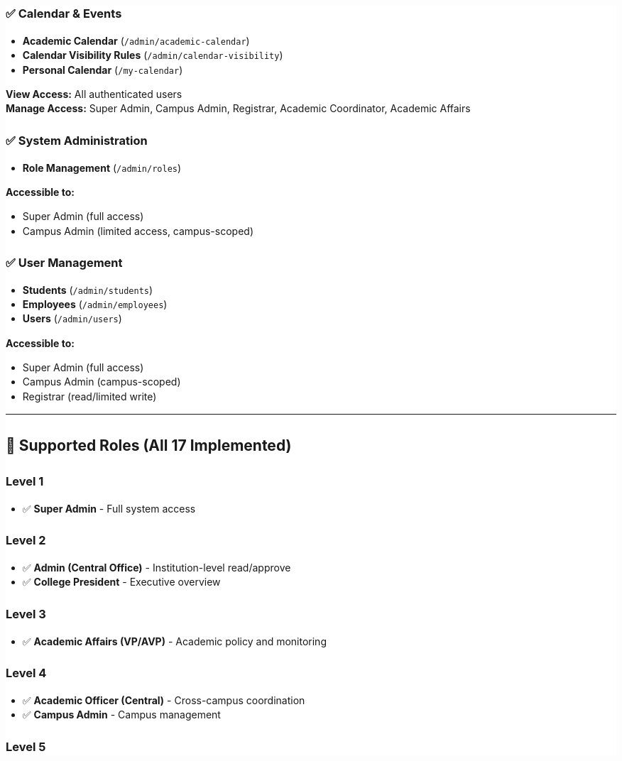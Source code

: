 ### ✅ Calendar & Events

- **Academic Calendar** (`/admin/academic-calendar`)
- **Calendar Visibility Rules** (`/admin/calendar-visibility`)
- **Personal Calendar** (`/my-calendar`)

**View Access:** All authenticated users  
**Manage Access:** Super Admin, Campus Admin, Registrar, Academic Coordinator, Academic Affairs

### ✅ System Administration

- **Role Management** (`/admin/roles`)

**Accessible to:**

- Super Admin (full access)
- Campus Admin (limited access, campus-scoped)

### ✅ User Management

- **Students** (`/admin/students`)
- **Employees** (`/admin/employees`)
- **Users** (`/admin/users`)

**Accessible to:**

- Super Admin (full access)
- Campus Admin (campus-scoped)
- Registrar (read/limited write)

---

## 🔐 Supported Roles (All 17 Implemented)

### Level 1

- ✅ **Super Admin** - Full system access

### Level 2

- ✅ **Admin (Central Office)** - Institution-level read/approve
- ✅ **College President** - Executive overview

### Level 3

- ✅ **Academic Affairs (VP/AVP)** - Academic policy and monitoring

### Level 4

- ✅ **Academic Officer (Central)** - Cross-campus coordination
- ✅ **Campus Admin** - Campus management

### Level 5
